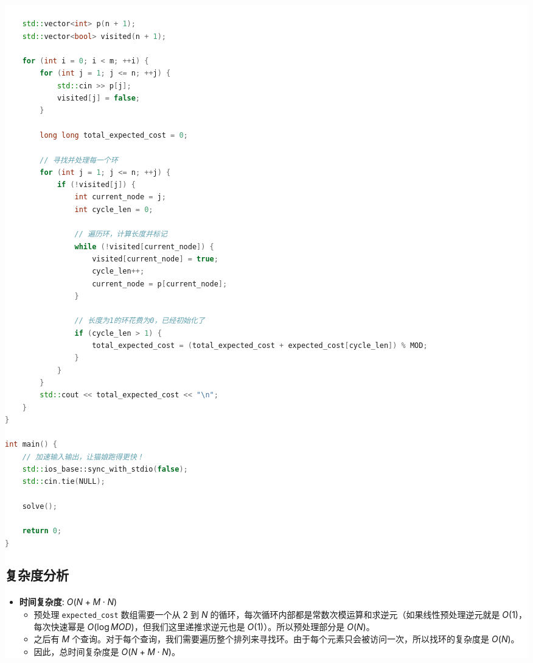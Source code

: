 ```cpp

    std::vector<int> p(n + 1);
    std::vector<bool> visited(n + 1);

    for (int i = 0; i < m; ++i) {
        for (int j = 1; j <= n; ++j) {
            std::cin >> p[j];
            visited[j] = false;
        }

        long long total_expected_cost = 0;
        
        // 寻找并处理每一个环
        for (int j = 1; j <= n; ++j) {
            if (!visited[j]) {
                int current_node = j;
                int cycle_len = 0;
                
                // 遍历环，计算长度并标记
                while (!visited[current_node]) {
                    visited[current_node] = true;
                    cycle_len++;
                    current_node = p[current_node];
                }

                // 长度为1的环花费为0，已经初始化了
                if (cycle_len > 1) {
                    total_expected_cost = (total_expected_cost + expected_cost[cycle_len]) % MOD;
                }
            }
        }
        std::cout << total_expected_cost << "\n";
    }
}

int main() {
    // 加速输入输出，让猫娘跑得更快！
    std::ios_base::sync_with_stdio(false);
    std::cin.tie(NULL);

    solve();

    return 0;
}
```

## 复杂度分析

- **时间复杂度**: $O(N + M \cdot N)$
  - 预处理 `expected_cost` 数组需要一个从 2 到 $N$ 的循环，每次循环内部都是常数次模运算和求逆元（如果线性预处理逆元就是 $O(1)$，每次快速幂是 $O(\log MOD)$，但我们这里递推求逆元也是 $O(1)$）。所以预处理部分是 $O(N)$。
  - 之后有 $M$ 个查询。对于每个查询，我们需要遍历整个排列来寻找环。由于每个元素只会被访问一次，所以找环的复杂度是 $O(N)$。
  - 因此，总时间复杂度是 $O(N + M \cdot N)$。
